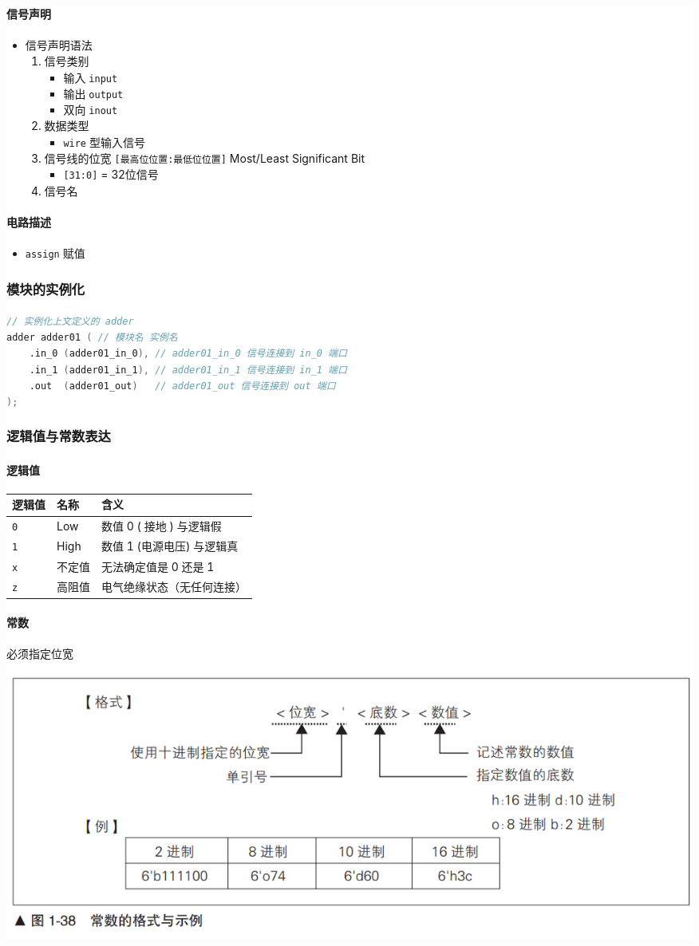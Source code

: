 #### 信号声明

- 信号声明语法
	1. 信号类别
		- 输入 `input`
		- 输出 `output`
		- 双向 `inout`
	2. 数据类型
		- `wire` 型输入信号
	3. 信号线的位宽 `[最高位位置:最低位位置]` Most/Least Significant Bit
		- `[31:0]` = 32位信号
	4. 信号名

#### 电路描述

- `assign` 赋值

### 模块的实例化

```verilog
// 实例化上文定义的 adder
adder adder01 ( // 模块名 实例名
    .in_0 (adder01_in_0), // adder01_in_0 信号连接到 in_0 端口
    .in_1 (adder01_in_1), // adder01_in_1 信号连接到 in_1 端口
    .out  (adder01_out)   // adder01_out 信号连接到 out 端口
);
```

### 逻辑值与常数表达

#### 逻辑值

| 逻辑值 | 名称 | 含义 |
| :--- | :--- | :--- |
| `0` | Low | 数值 0 ( 接地 ) 与逻辑假 |
| `1` | High | 数值 1 (电源电压) 与逻辑真 |
| `x` | 不定值 | 无法确定值是 0 还是 1 |
| `z` | 高阻值 | 电气绝缘状态（无任何连接） |

#### 常数

必须指定位宽

![../../res/Pasted image 20240204222624.png](../../res/Pasted%20image%2020240204222624.png)
